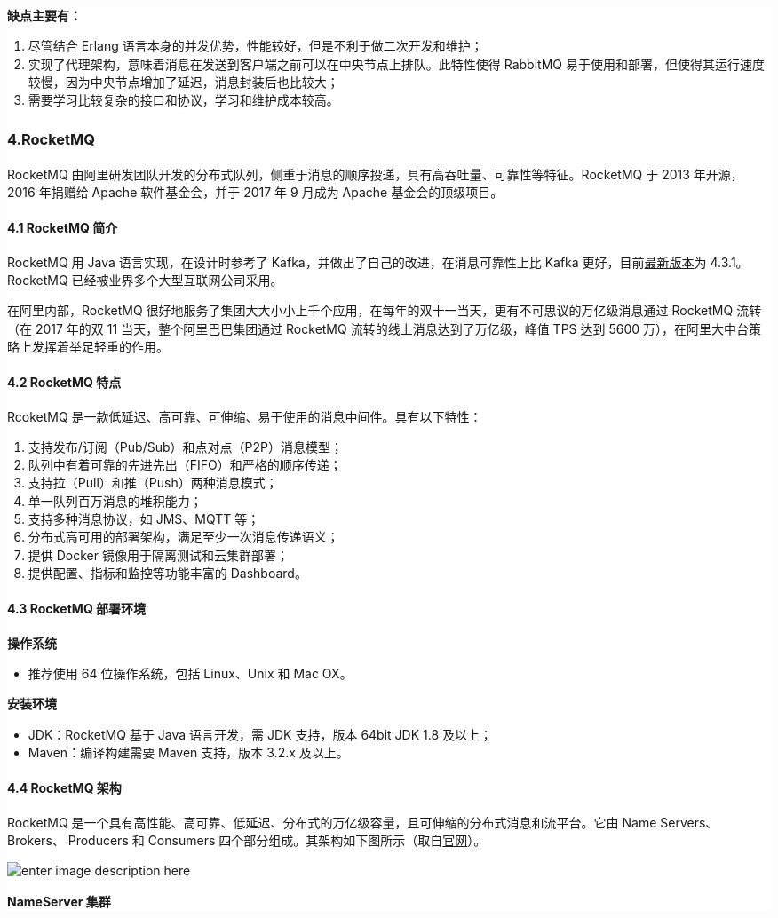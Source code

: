 <p><strong>缺点主要有：</strong></p>

<ol>
<li>尽管结合 Erlang 语言本身的并发优势，性能较好，但是不利于做二次开发和维护；</li>
<li>实现了代理架构，意味着消息在发送到客户端之前可以在中央节点上排队。此特性使得 RabbitMQ 易于使用和部署，但使得其运行速度较慢，因为中央节点增加了延迟，消息封装后也比较大；</li>
<li>需要学习比较复杂的接口和协议，学习和维护成本较高。</li>
</ol>

<h3 id="4-rocketmq">4.RocketMQ</h3>

<p>RocketMQ 由阿里研发团队开发的分布式队列，侧重于消息的顺序投递，具有高吞吐量、可靠性等特征。RocketMQ 于 2013 年开源，2016 年捐赠给 Apache 软件基金会，并于 2017 年 9 月成为 Apache 基金会的顶级项目。</p>

<h4 id="4-1-rocketmq-简介">4.1 RocketMQ 简介</h4>

<p>RocketMQ 用 Java 语言实现，在设计时参考了 Kafka，并做出了自己的改进，在消息可靠性上比 Kafka 更好，目前<a href="http://rocketmq.apache.org/" target="_blank">最新版本</a>为 4.3.1。RocketMQ 已经被业界多个大型互联网公司采用。</p>

<p>在阿里内部，RocketMQ 很好地服务了集团大大小小上千个应用，在每年的双十一当天，更有不可思议的万亿级消息通过 RocketMQ 流转（在 2017 年的双 11 当天，整个阿里巴巴集团通过 RocketMQ 流转的线上消息达到了万亿级，峰值 TPS 达到 5600 万），在阿里大中台策略上发挥着举足轻重的作用。</p>

<h4 id="4-2-rocketmq-特点">4.2 RocketMQ 特点</h4>

<p>RcoketMQ 是一款低延迟、高可靠、可伸缩、易于使用的消息中间件。具有以下特性：</p>

<ol>
<li>支持发布/订阅（Pub/Sub）和点对点（P2P）消息模型；</li>
<li>队列中有着可靠的先进先出（FIFO）和严格的顺序传递；</li>
<li>支持拉（Pull）和推（Push）两种消息模式；</li>
<li>单一队列百万消息的堆积能力；</li>
<li>支持多种消息协议，如 JMS、MQTT 等；</li>
<li>分布式高可用的部署架构，满足至少一次消息传递语义；</li>
<li>提供 Docker 镜像用于隔离测试和云集群部署；</li>
<li>提供配置、指标和监控等功能丰富的 Dashboard。</li>
</ol>

<h4 id="4-3-rocketmq-部署环境">4.3 RocketMQ 部署环境</h4>

<p><strong>操作系统</strong></p>

<ul>
<li>推荐使用 64 位操作系统，包括 Linux、Unix 和 Mac OX。</li>
</ul>

<p><strong>安装环境</strong></p>

<ul>
<li>JDK：RocketMQ 基于 Java 语言开发，需 JDK 支持，版本 64bit JDK 1.8 及以上；</li>
<li>Maven：编译构建需要 Maven 支持，版本 3.2.x 及以上。</li>
</ul>

<h4 id="4-4-rocketmq-架构">4.4 RocketMQ 架构</h4>

<p>RocketMQ 是一个具有高性能、高可靠、低延迟、分布式的万亿级容量，且可伸缩的分布式消息和流平台。它由 Name Servers、Brokers、 Producers 和 Consumers 四个部分组成。其架构如下图所示（取自<a href="http://rocketmq.apache.org/docs/rmq-arc/" target="_blank">官网</a>）。</p>

<p><img src="assets/0b881670-c91e-11e8-87ae-d94c3d83a2c9" alt="enter image description here" /></p>

<p><strong>NameServer 集群</strong></p>
